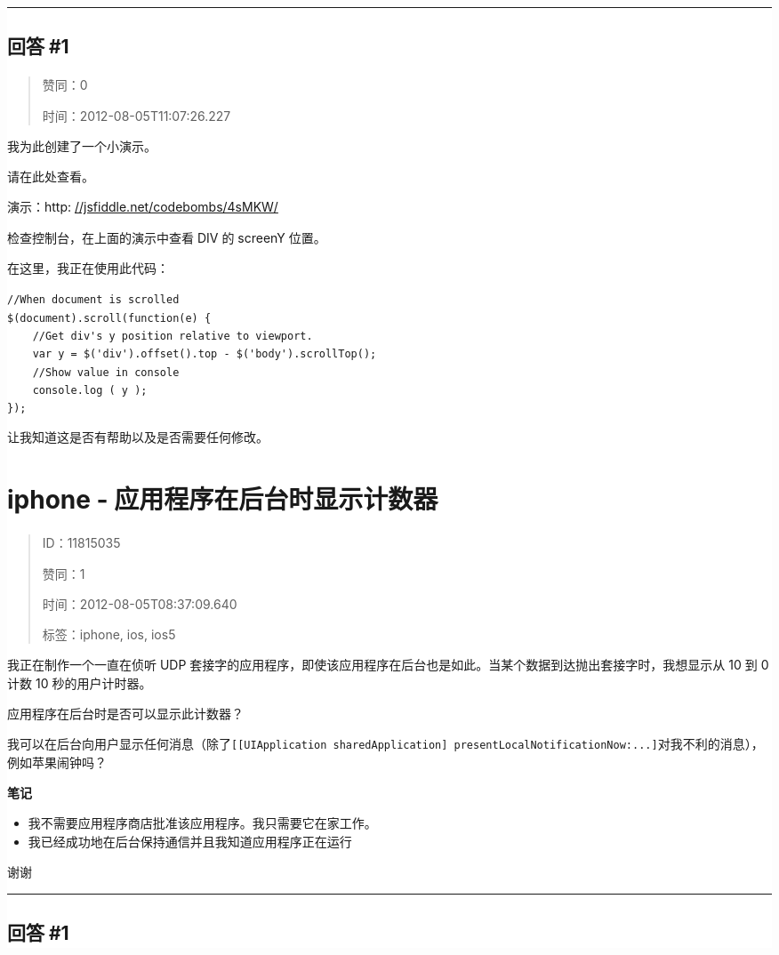 * * *

## 回答 #1

> 赞同：0
> 
> 时间：2012-08-05T11:07:26.227

我为此创建了一个小演示。

请在此处查看。

演示：http: [//jsfiddle.net/codebombs/4sMKW/](http://jsfiddle.net/codebombs/4sMKW/)

检查控制台，在上面的演示中查看 DIV 的 screenY 位置。

在这里，我正在使用此代码：

```
//When document is scrolled
$(document).scroll(function(e) {
    //Get div's y position relative to viewport.
    var y = $('div').offset().top - $('body').scrollTop();
    //Show value in console
    console.log ( y );
}); 
```

让我知道这是否有帮助以及是否需要任何修改。

# iphone - 应用程序在后台时显示计数器

> ID：11815035
> 
> 赞同：1
> 
> 时间：2012-08-05T08:37:09.640
> 
> 标签：iphone, ios, ios5

我正在制作一个一直在侦听 UDP 套接字的应用程序，即使该应用程序在后台也是如此。当某个数据到达抛出套接字时，我想显示从 10 到 0 计数 10 秒的用户计时器。

应用程序在后台时是否可以显示此计数器？

我可以在后台向用户显示任何消息（除了`[[UIApplication sharedApplication] presentLocalNotificationNow:...]`对我不利的消息），例如苹果闹钟吗？

**笔记**

*   我不需要应用程序商店批准该应用程序。我只需要它在家工作。
*   我已经成功地在后台保持通信并且我知道应用程序正在运行

谢谢

* * *

## 回答 #1
